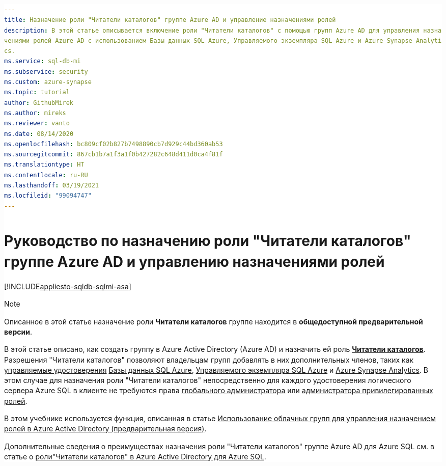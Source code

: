 ```yaml
---
title: Назначение роли "Читатели каталогов" группе Azure AD и управление назначениями ролей
description: В этой статье описывается включение роли "Читатели каталогов" с помощью групп Azure AD для управления назначениями ролей Azure AD с использованием Базы данных SQL Azure, Управляемого экземпляра SQL Azure и Azure Synapse Analytics.
ms.service: sql-db-mi
ms.subservice: security
ms.custom: azure-synapse
ms.topic: tutorial
author: GithubMirek
ms.author: mireks
ms.reviewer: vanto
ms.date: 08/14/2020
ms.openlocfilehash: bc809cf02b827b7498890cb7d929c44bd360ab53
ms.sourcegitcommit: 867cb1b7a1f3a1f0b427282c648d411d0ca4f81f
ms.translationtype: HT
ms.contentlocale: ru-RU
ms.lasthandoff: 03/19/2021
ms.locfileid: "99094747"
---
```

# <a name="tutorial-assign-directory-readers-role-to-an-azure-ad-group-and-manage-role-assignments"></a>Руководство по назначению роли "Читатели каталогов" группе Azure AD и управлению назначениями ролей

[!INCLUDE[appliesto-sqldb-sqlmi-asa](../includes/appliesto-sqldb-sqlmi-asa.md)]

> [!NOTE]
> Описанное в этой статье назначение роли **Читатели каталогов** группе находится в **общедоступной предварительной версии**. 

В этой статье описано, как создать группу в Azure Active Directory (Azure AD) и назначить ей роль [**Читатели каталогов**](../../active-directory/roles/permissions-reference.md#directory-readers). Разрешения "Читатели каталогов" позволяют владельцам групп добавлять в них дополнительных членов, таких как [управляемые удостоверения](../../active-directory/managed-identities-azure-resources/overview.md#managed-identity-types) [Базы данных SQL Azure](sql-database-paas-overview.md), [Управляемого экземпляра SQL Azure](../managed-instance/sql-managed-instance-paas-overview.md) и [Azure Synapse Analytics](../../synapse-analytics/sql-data-warehouse/sql-data-warehouse-overview-what-is.md). В этом случае для назначения роли "Читатели каталогов" непосредственно для каждого удостоверения логического сервера Azure SQL в клиенте не требуются права [глобального администратора](../../active-directory/roles/permissions-reference.md#global-administrator) или [администратора привилегированных ролей](../../active-directory/roles/permissions-reference.md#privileged-role-administrator).

В этом учебнике используется функция, описанная в статье [Использование облачных групп для управления назначением ролей в Azure Active Directory (предварительная версия)](../../active-directory/roles/groups-concept.md). 

Дополнительные сведения о преимуществах назначения роли "Читатели каталогов" группе Azure AD для Azure SQL см. в статье о [роли"Читатели каталогов" в Azure Active Directory для Azure SQL](authentication-aad-directory-readers-role.md).
